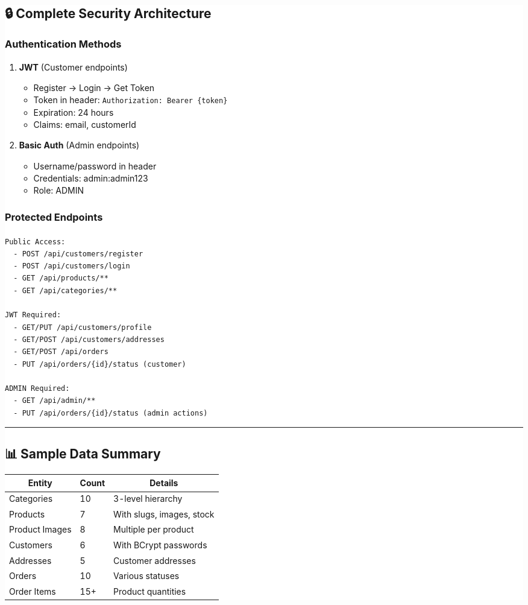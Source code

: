 
## 🔒 Complete Security Architecture

### Authentication Methods
1. **JWT** (Customer endpoints)
   - Register → Login → Get Token
   - Token in header: `Authorization: Bearer {token}`
   - Expiration: 24 hours
   - Claims: email, customerId

2. **Basic Auth** (Admin endpoints)
   - Username/password in header
   - Credentials: admin:admin123
   - Role: ADMIN

### Protected Endpoints
```
Public Access:
  - POST /api/customers/register
  - POST /api/customers/login
  - GET /api/products/**
  - GET /api/categories/**

JWT Required:
  - GET/PUT /api/customers/profile
  - GET/POST /api/customers/addresses
  - GET/POST /api/orders
  - PUT /api/orders/{id}/status (customer)

ADMIN Required:
  - GET /api/admin/**
  - PUT /api/orders/{id}/status (admin actions)
```

---

## 📊 Sample Data Summary

| Entity | Count | Details |
|--------|-------|---------|
| Categories | 10 | 3-level hierarchy |
| Products | 7 | With slugs, images, stock |
| Product Images | 8 | Multiple per product |
| Customers | 6 | With BCrypt passwords |
| Addresses | 5 | Customer addresses |
| Orders | 10 | Various statuses |
| Order Items | 15+ | Product quantities |
